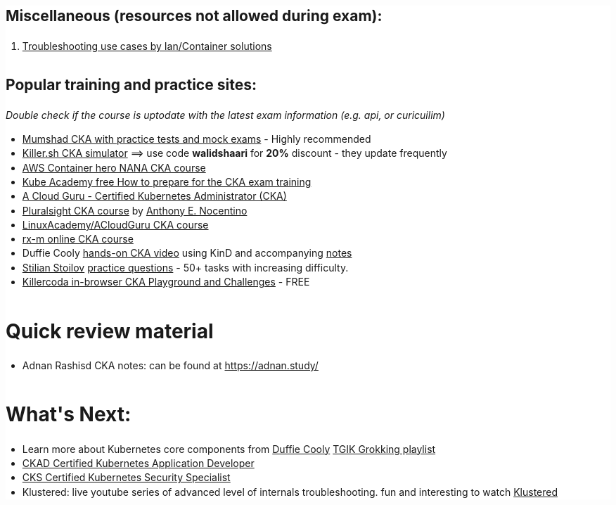 ## Miscellaneous (resources not allowed during exam):

1. [Troubleshooting use cases by Ian/Container solutions](https://github.com/ContainerSolutions/kubernetes-examples)

## Popular training and practice sites:
*Double check if the course is uptodate with the latest exam information (e.g. api, or curicuilim)*

- [Mumshad CKA with practice tests and mock exams](https://www.udemy.com/course/certified-kubernetes-administrator-with-practice-tests/) - Highly recommended
- [Killer.sh CKA simulator](https://killer.sh/cka)         &#x27F9; use code **walidshaari** for **20%** discount  - they update frequently
- [AWS Container hero NANA CKA course](https://www.techworld-with-nana.com/kubernetes-administrator-cka)
- [Kube Academy free How to prepare for the CKA exam training](https://kube.academy/courses/how-to-prepare-for-the-cka-exam)
- [A Cloud Guru - Certified Kubernetes Administrator (CKA)](https://acloud.guru/overview/certified-kubernetes-administrator)
- [Pluralsight CKA course](https://www.pluralsight.com/paths/certified-kubernetes-administrator) by [Anthony E. Nocentino
](https://twitter.com/nocentino)
- [LinuxAcademy/ACloudGuru CKA course](https://acloud.guru/learn/7f5137aa-2d26-4b19-8d8c-025b22667e76)
- [rx-m online CKA course](https://rx-m.com/cka-online-training/)
- Duffie Cooly [hands-on CKA video](https://k8s.work/cka-lab.mp4) using KinD and accompanying [notes](https://hackmd.io/@mauilion/cka-lab)
- [Stilian Stoilov](https://www.linkedin.com/in/stilian-stoilov-379972a9/) [practice questions](https://github.com/StenlyTU/K8s-training-official) - 50+ tasks with increasing difficulty.
- [Killercoda in-browser CKA Playground and Challenges](https://killercoda.com/killer-shell-cka) - FREE
# Quick review material
      
- Adnan Rashisd CKA notes:  can be found at https://adnan.study/  
# What's Next:
- Learn more about Kubernetes core components from [Duffie Cooly](https://twitter.com/mauilion) [TGIK Grokking playlist](https://www.youtube.com/playlist?list=PL7bmigfV0EqS6WxgWlH-p4dhkfuwcZ6-E)
- [CKAD Certified Kubernetes Application Developer](https://www.cncf.io/certification/ckad/)
- [CKS Certified Kubernetes Security Specialist](https://github.com/walidshaari/Certified-Kubernetes-Secuirty-Specialist)
- Klustered: live youtube series of advanced level of internals troubleshooting. fun and interesting to watch [Klustered](https://www.youtube.com/playlist?list=PLz0t90fOInA5IyhoT96WhycPV8Km-WICj)
